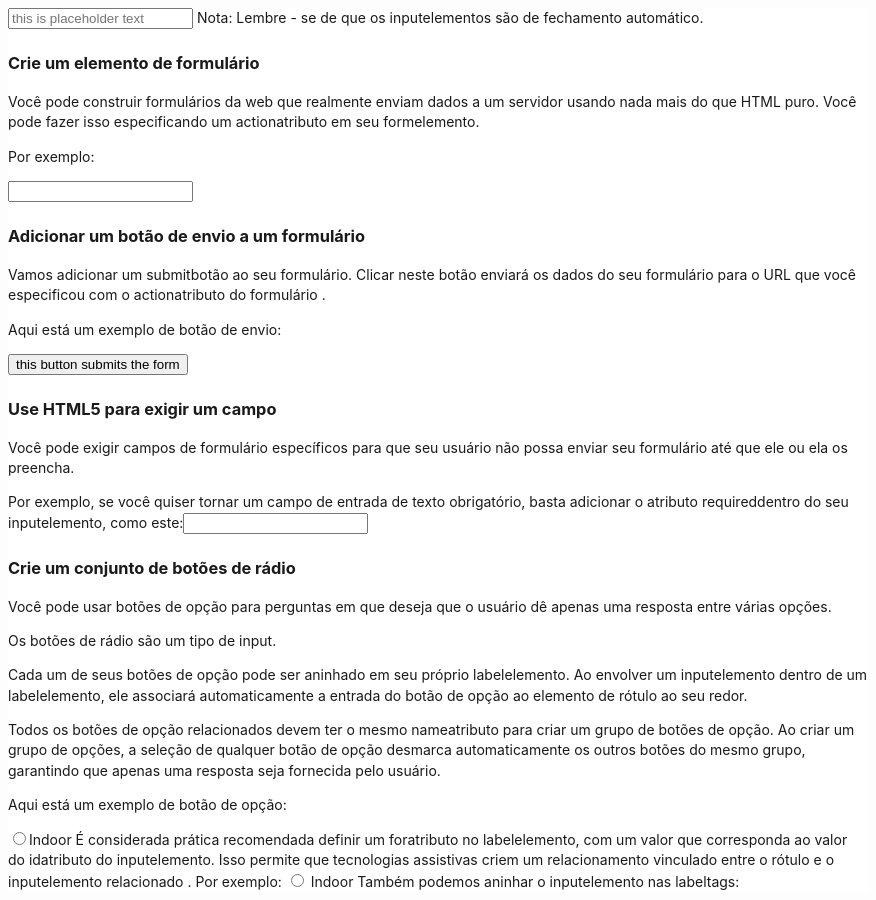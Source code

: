 <input type="text" placeholder="this is placeholder text">
Nota: Lembre - se de que os inputelementos são de fechamento automático.

### Crie um elemento de formulário
Você pode construir formulários da web que realmente enviam dados a um servidor usando nada mais do que HTML puro. Você pode fazer isso especificando um actionatributo em seu formelemento.

Por exemplo:

<form action="/url-where-you-want-to-submit-form-data">
  <input>
</form>

### Adicionar um botão de envio a um formulário
Vamos adicionar um submitbotão ao seu formulário. Clicar neste botão enviará os dados do seu formulário para o URL que você especificou com o actionatributo do formulário .

Aqui está um exemplo de botão de envio:

<button type="submit">this button submits the form</button>

### Use HTML5 para exigir um campo
Você pode exigir campos de formulário específicos para que seu usuário não possa enviar seu formulário até que ele ou ela os preencha.

Por exemplo, se você quiser tornar um campo de entrada de texto obrigatório, basta adicionar o atributo requireddentro do seu inputelemento, como este:<input type="text" required>

### Crie um conjunto de botões de rádio
Você pode usar botões de opção para perguntas em que deseja que o usuário dê apenas uma resposta entre várias opções.

Os botões de rádio são um tipo de input.

Cada um de seus botões de opção pode ser aninhado em seu próprio labelelemento. Ao envolver um inputelemento dentro de um labelelemento, ele associará automaticamente a entrada do botão de opção ao elemento de rótulo ao seu redor.

Todos os botões de opção relacionados devem ter o mesmo nameatributo para criar um grupo de botões de opção. Ao criar um grupo de opções, a seleção de qualquer botão de opção desmarca automaticamente os outros botões do mesmo grupo, garantindo que apenas uma resposta seja fornecida pelo usuário.

Aqui está um exemplo de botão de opção:

<label> 
  <input type="radio" name="indoor-outdoor">Indoor 
</label>
É considerada prática recomendada definir um foratributo no labelelemento, com um valor que corresponda ao valor do idatributo do inputelemento. Isso permite que tecnologias assistivas criem um relacionamento vinculado entre o rótulo e o inputelemento relacionado . Por exemplo:

<input id="indoor" type="radio" name="indoor-outdoor">
<label for="indoor">Indoor</label>
Também podemos aninhar o inputelemento nas labeltags:
